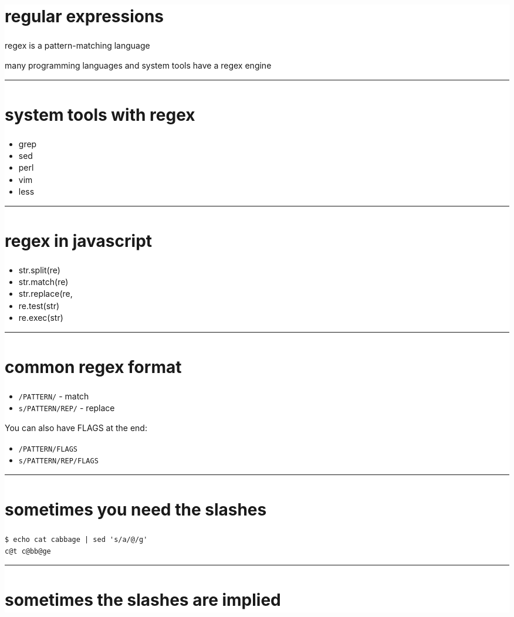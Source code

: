 # regular expressions

regex is a pattern-matching language

many programming languages and system tools
have a regex engine

---
# system tools with regex

* grep
* sed
* perl
* vim
* less

---
# regex in javascript

* str.split(re)
* str.match(re)
* str.replace(re,
* re.test(str)
* re.exec(str)

---
# common regex format

* `/PATTERN/` - match
* `s/PATTERN/REP/` - replace

You can also have FLAGS at the end:

* `/PATTERN/FLAGS`
* `s/PATTERN/REP/FLAGS`

---
# sometimes you need the slashes

```
$ echo cat cabbage | sed 's/a/@/g'
c@t c@bb@ge
```

---
# sometimes the slashes are implied

